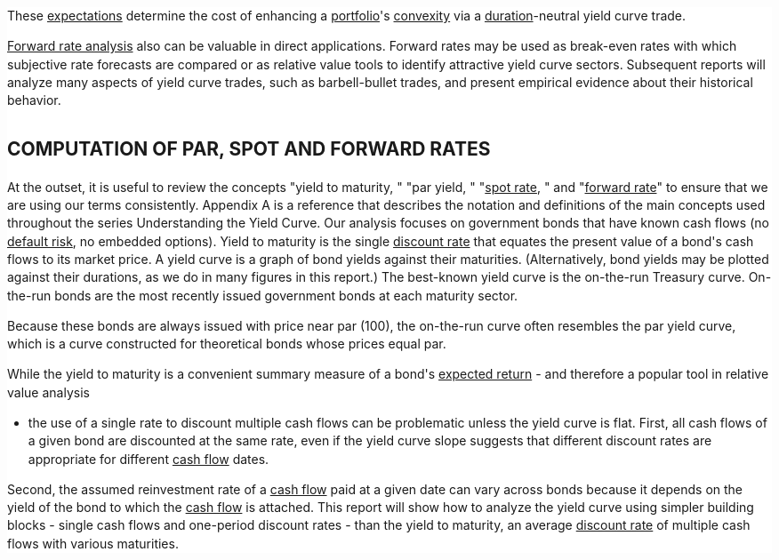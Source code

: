 These [expectations](FORWARD%20RATES%20AND%20TERM%20STRUCTURE.md) determine the cost of enhancing a [portfolio](../../Advanced%20Investments/An%20Asset%20Allocation%20Primer.md)'s [convexity](../Problem%20Sets/PSET%20II%20Fixed%20Income%20Asset%20Pricing%201.md) via a [duration](../../Financial%20Markets/Fixed%20Income%20Securities%20Tools%20for%20Today's%20Markets/Chapter%205/Key%20Rates%20O1s%20Durations%20and%20Hedging.md)-neutral yield curve trade.

[Forward rate analysis](UNDERSTANDING%20THE%20YIELD%20CURVE-%20PART%202.md) also can be valuable in direct applications. Forward rates may be used as break-even rates with which subjective rate forecasts are compared or as relative value tools to identify attractive yield curve sectors. Subsequent reports will analyze many aspects of yield curve trades,  such as barbell-bullet trades,  and present empirical evidence about their historical behavior.

## COMPUTATION OF PAR,  SPOT AND FORWARD RATES

At the outset,  it is useful to review the concepts "yield to maturity,  " "par yield,  " "[spot rate](../../International%20Finance/The%20Foreign%20Exchange%20Market%20Annotations.md),  " and "[forward rate](../../Clippings/Forward%20Points%20in%20Currency.md)" to ensure that we are using our terms consistently. Appendix A is a reference that describes the notation and definitions of the main concepts used throughout the series Understanding the Yield Curve. Our analysis focuses on government bonds that have known cash flows (no [default risk](../../Financial%20Markets/Financial%20Engineering%20and%20Arbitrage%20in%20the%20Financial%20Markets/PART%20I%20RELATIVE%20VALUE%20BUILDING%20BLOCKS/Chapter%207%20-%20Default%20Risk%20and%20Credit%20Derivatives/Default%20Risk%20and%20Credit%20Derivatives%20183.md),  no embedded options). Yield to maturity is the single [discount rate](../../Advanced%20Financial%20Analysis%20and%20Valuation/Problem%20Sets/PSET%207-%20Kohler.md) that equates the present value of a bond's cash flows to its market price. A yield curve is a graph of bond yields against their maturities. (Alternatively,  bond yields may be plotted against their durations,  as we do in many figures in this report.) The best-known yield curve is the on-the-run Treasury curve. On-the-run bonds are the most recently issued government bonds at each maturity sector.

Because these bonds are always issued with price near par (100),  the on-the-run curve often resembles the par yield curve,  which is a curve constructed for theoretical bonds whose prices equal par.

While the yield to maturity is a convenient summary measure of a bond's [expected return](../../Advanced%20Investments/Lecture%201-%20Probability%20Distributions%20of%20Returns.md) - and therefore a popular tool in relative value analysis

- the use of a single rate to discount multiple cash flows can be problematic unless the yield curve is flat. First,  all cash flows of a given bond are discounted at the same rate,  even if the yield curve slope suggests that different discount rates are appropriate for different [cash flow](../../Financial%20Markets/Financial%20Engineering%20and%20Arbitrage%20in%20the%20Financial%20Markets/PART%20I%20RELATIVE%20VALUE%20BUILDING%20BLOCKS/Chapter%201%20-%20Purpose%20and%20Structure%20of%20Financial%20Markets/Preview%20of%20the%20Book.md) dates.

Second,  the assumed reinvestment rate of a [cash flow](../../Financial%20Markets/Financial%20Engineering%20and%20Arbitrage%20in%20the%20Financial%20Markets/PART%20I%20RELATIVE%20VALUE%20BUILDING%20BLOCKS/Chapter%201%20-%20Purpose%20and%20Structure%20of%20Financial%20Markets/Preview%20of%20the%20Book.md) paid at a given date can vary across bonds because it depends on the yield of the bond to which the [cash flow](../../Financial%20Markets/Financial%20Engineering%20and%20Arbitrage%20in%20the%20Financial%20Markets/PART%20I%20RELATIVE%20VALUE%20BUILDING%20BLOCKS/Chapter%201%20-%20Purpose%20and%20Structure%20of%20Financial%20Markets/Preview%20of%20the%20Book.md) is attached. This report will show how to analyze the yield curve using simpler building blocks - single cash flows and one-period discount rates - than the yield to maturity,  an average [discount rate](../../Advanced%20Financial%20Analysis%20and%20Valuation/Problem%20Sets/PSET%207-%20Kohler.md) of multiple cash flows with various maturities.

